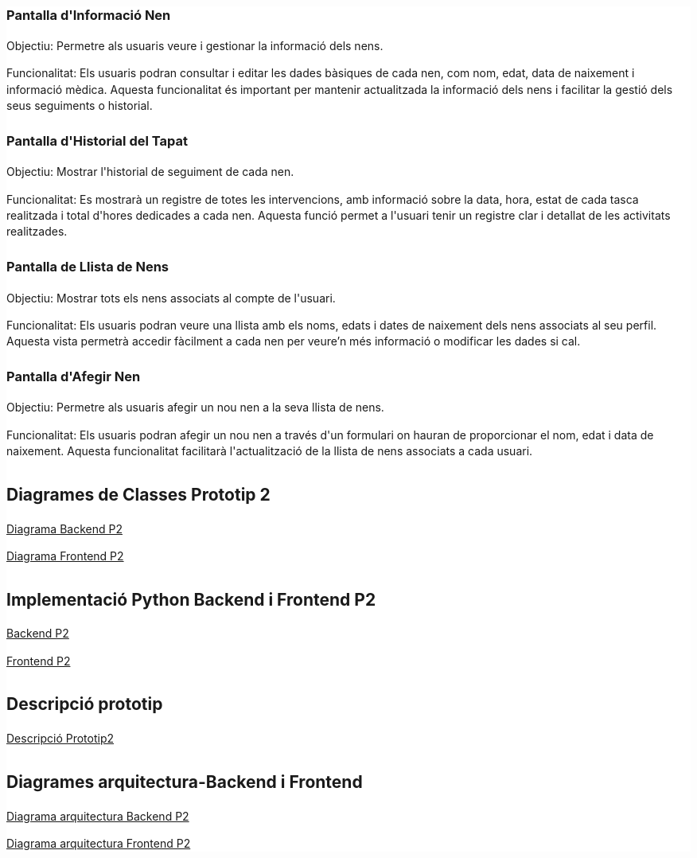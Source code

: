 ### Pantalla d'Informació Nen
Objectiu: Permetre als usuaris veure i gestionar la informació dels nens.

Funcionalitat: Els usuaris podran consultar i editar les dades bàsiques de cada nen, com nom, edat, data de naixement i informació mèdica. Aquesta funcionalitat és important per mantenir actualitzada la informació dels nens i facilitar la gestió dels seus seguiments o historial.

### Pantalla d'Historial del Tapat

Objectiu: Mostrar l'historial de seguiment de cada nen.

Funcionalitat: Es mostrarà un registre de totes les intervencions, amb informació sobre la data, hora, estat de cada tasca realitzada i total d'hores dedicades a cada nen. Aquesta funció permet a l'usuari tenir un registre clar i detallat de les activitats realitzades.

### Pantalla de Llista de Nens

Objectiu: Mostrar tots els nens associats al compte de l'usuari.

Funcionalitat: Els usuaris podran veure una llista amb els noms, edats i dates de naixement dels nens associats al seu perfil. Aquesta vista permetrà accedir fàcilment a cada nen per veure’n més informació o modificar les dades si cal.

### Pantalla d'Afegir Nen

Objectiu: Permetre als usuaris afegir un nou nen a la seva llista de nens.

Funcionalitat: Els usuaris podran afegir un nou nen a través d'un formulari on hauran de proporcionar el nom, edat i data de naixement. Aquesta funcionalitat facilitarà l'actualització de la llista de nens associats a cada usuari.

## Diagrames de Classes Prototip 2

[Diagrama Backend P2](./Prototip2/Backend/BackendP2.mermaid)

[Diagrama Frontend P2](./Prototip2/Frontend/FrontendP2.mermaid)

## Implementació Python Backend i Frontend P2

[Backend P2](./Prototip2/Backend/BackendP2.py)

[Frontend P2](./Prototip2/Frontend/FrontendP2.py)

## Descripció prototip

[Descripció Prototip2](./Prototip2/Descripció%20de%20que%20volem%20implementar%20al%20prototip%202.md)

## Diagrames arquitectura-Backend i Frontend

[Diagrama arquitectura Backend P2](./Prototip2/Backend/BackendP2Arquitectura.mermaid)

[Diagrama arquitectura Frontend P2](./Prototip2/Frontend/FrontendP2Arquitectura.mermaid)
